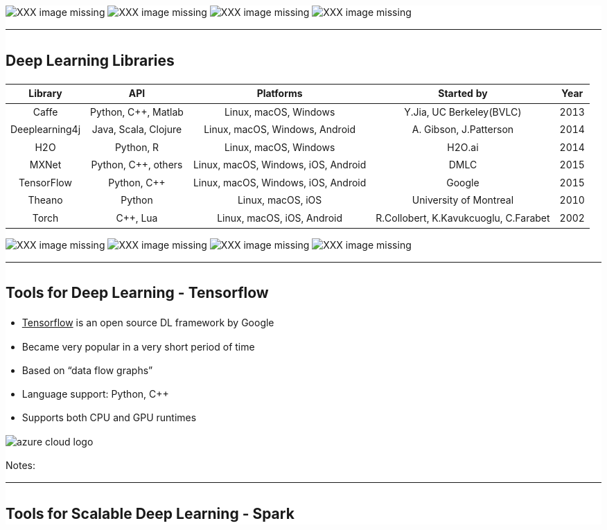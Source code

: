 <img src="../assets/images/logos/dl4j-logo.png" alt="XXX image missing" style="background:white;" width="20%"/>
<img src="../assets/images/logos/keras_logo.png" alt="XXX image missing" style="background:white;"  width="20%"/>
<img src="../assets/images/logos/Caffe2-logo.png" alt="XXX image missing" style="background:white;" width="20%" />
<img src="../assets/images/logos/tf-logo.png" alt="XXX image missing" style="background:white;" width="20%" />

---

## Deep Learning Libraries

|     Library    |          API         |              Platforms              |               Started by              | Year |
|:--------------:|:--------------------:|:-----------------------------------:|:-------------------------------------:|:----:|
| Caffe          | Python, C++, Matlab  | Linux, macOS, Windows               | Y.Jia, UC Berkeley(BVLC)              | 2013 |
| Deeplearning4j | Java, Scala, Clojure | Linux, macOS, Windows, Android      | A. Gibson, J.Patterson                | 2014 |
| H2O            | Python, R            | Linux, macOS, Windows               | H2O.ai                                | 2014 |
| MXNet          | Python, C++, others  | Linux, macOS, Windows, iOS, Android | DMLC                                  | 2015 |
| TensorFlow     | Python, C++          | Linux, macOS, Windows, iOS, Android | Google                                | 2015 |
| Theano         | Python               | Linux, macOS, iOS                   | University of Montreal                | 2010 |
| Torch          | C++, Lua             | Linux, macOS, iOS, Android          | R.Collobert, K.Kavukcuoglu, C.Farabet | 2002 |
 
<img src="../assets/images/logos/dl4j-logo.png" alt="XXX image missing" style="background:white;" width="20%"/>
<img src="../assets/images/logos/keras_logo.png" alt="XXX image missing" style="background:white;"  width="20%"/>
<img src="../assets/images/logos/Caffe2-logo.png" alt="XXX image missing" style="background:white;" width="20%" />
<img src="../assets/images/logos/tf-logo.png" alt="XXX image missing" style="background:white;" width="20%" />

---
   
## Tools for Deep Learning - Tensorflow

 - [Tensorflow](https://www.tensorflow.org/) is an open source DL framework by Google

 - Became very popular in a very short period of time

 - Based on “data flow graphs”

 - Language support: Python, C++

 - Supports both CPU and GPU runtimes

 <img src="../assets/images/logos/tf-logo.png" alt=" azure cloud logo" style="background:white; max-width:100%;" width="20%" />



Notes:

---
## Tools for Scalable Deep Learning - Spark
